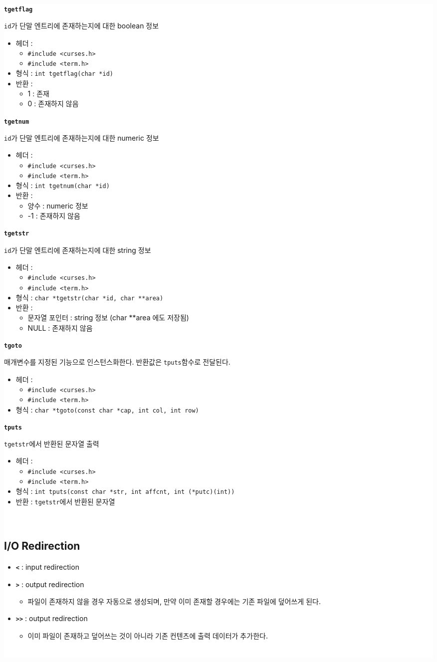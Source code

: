 **`tgetflag`**

`id`가 단말 엔트리에 존재하는지에 대한 boolean 정보
* 헤더 :
    * `#include <curses.h>`
    * `#include <term.h>`
* 형식 : `int tgetflag(char *id)`
* 반환 :
    * 1 : 존재
    * 0 : 존재하지 않음

**`tgetnum`**

`id`가 단말 엔트리에 존재하는지에 대한 numeric 정보
* 헤더 :
    * `#include <curses.h>`
    * `#include <term.h>`
* 형식 : `int tgetnum(char *id)`
* 반환 :
    * 양수 : numeric 정보
    * -1 : 존재하지 않음

**`tgetstr`**

`id`가 단말 엔트리에 존재하는지에 대한 string 정보
* 헤더 :
    * `#include <curses.h>`
    * `#include <term.h>`
* 형식 : `char *tgetstr(char *id, char **area)`
* 반환 :
    * 문자열 포인터 : string 정보 (char **area 에도 저장됨)
    * NULL : 존재하지 않음

**`tgoto`**

매개변수를 지정된 기능으로 인스턴스화한다. 반환값은 `tputs`함수로 전달된다.
* 헤더 :
    * `#include <curses.h>`
    * `#include <term.h>`
* 형식 : `char *tgoto(const char *cap, int col, int row)`

**`tputs`**

`tgetstr`에서 반환된 문자열 출력
* 헤더 :
    * `#include <curses.h>`
    * `#include <term.h>`
* 형식 : `int tputs(const char *str, int affcnt, int (*putc)(int))`
* 반환 : `tgetstr`에서 반환된 문자열


&nbsp;

## **I/O Redirection**

* **`<`** : input redirection

* **`>`** : output redirection
    * 파일이 존재하지 않을 경우 자동으로 생성되며, 만약 이미 존재할 경우에는 기존 파일에 덮어쓰게 된다.

* **`>>`** : output redirection
    * 이미 파일이 존재하고 덮어쓰는 것이 아니라 기존 컨텐츠에 출력 데이터가 추가한다.

&nbsp;
